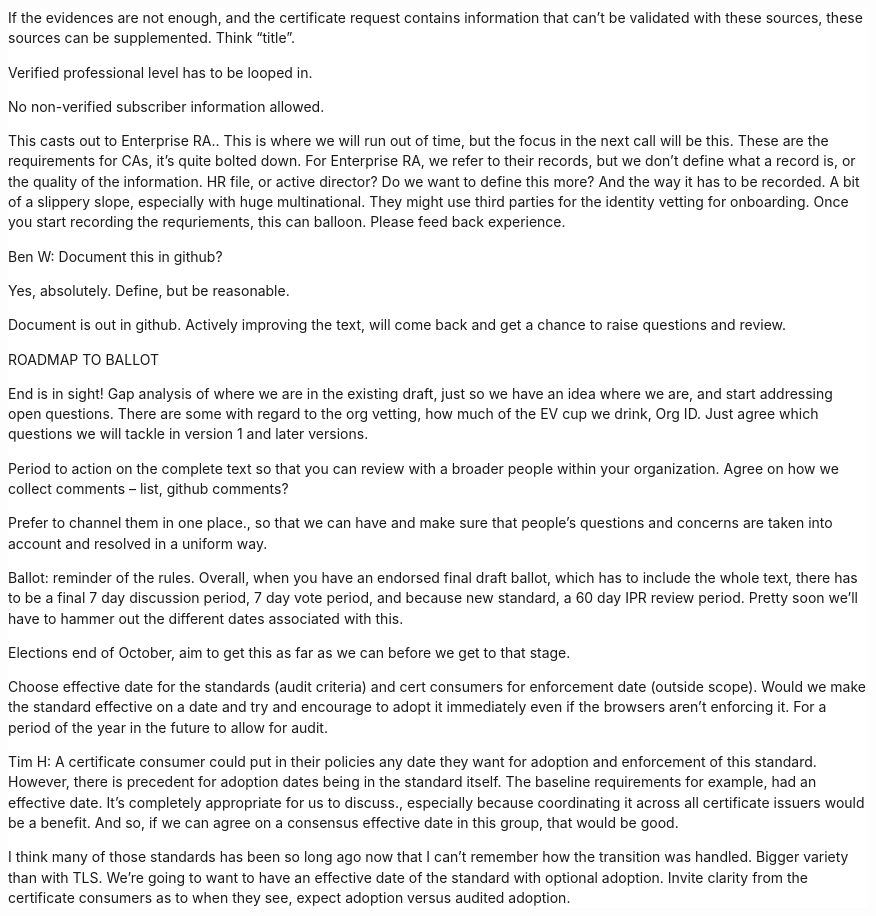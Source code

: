 If the evidences are not enough, and the certificate request contains information that can’t be validated with these sources, these sources can be supplemented. Think “title”.

Verified professional level has to be looped in.

No non-verified subscriber information allowed.

This casts out to Enterprise RA.. This is where we will run out of time, but the focus in the next call will be this. These are the requirements for CAs, it’s quite bolted down. For Enterprise RA, we refer to their records, but we don’t define what a record is, or the quality of the information. HR file, or active director? Do we want to define this more? And the way it has to be recorded. A bit of a slippery slope, especially with huge multinational. They might use third parties for the identity vetting for onboarding. Once you start recording the requriements, this can balloon. Please feed back experience.

Ben W: Document this in github?

Yes, absolutely. Define, but be reasonable.

Document is out in github. Actively improving the text, will come back and get a chance to raise questions and review.

ROADMAP TO BALLOT

End is in sight! Gap analysis of where we are in the existing draft, just so we have an idea where we are, and start addressing open questions. There are some with regard to the org vetting, how much of the EV cup we drink, Org ID. Just agree which questions we will tackle in version 1 and later versions.

Period to action on the complete text so that you can review with a broader people within your organization. Agree on how we collect comments – list, github comments?

Prefer to channel them in one place., so that we can have and make sure that people’s questions and concerns are taken into account and resolved in a uniform way.

Ballot: reminder of the rules. Overall, when you have an endorsed final draft ballot, which has to include the whole text, there has to be a final 7 day discussion period, 7 day vote period, and because new standard, a 60 day IPR review period. Pretty soon we’ll have to hammer out the different dates associated with this.

Elections end of October, aim to get this as far as we can before we get to that stage.

Choose effective date for the standards (audit criteria) and cert consumers for enforcement date (outside scope). Would we make the standard effective on a date and try and encourage to adopt it immediately even if the browsers aren’t enforcing it. For a period of the year in the future to allow for audit.

Tim H: A certificate consumer could put in their policies any date they want for adoption and enforcement of this standard. However, there is precedent for adoption dates being in the standard itself. The baseline requirements for example, had an effective date. It’s completely appropriate for us to discuss., especially because coordinating it across all certificate issuers would be a benefit. And so, if we can agree on a consensus effective date in this group, that would be good.

I think many of those standards has been so long ago now that I can’t remember how the transition was handled. Bigger variety than with TLS. We’re going to want to have an effective date of the standard with optional adoption. Invite clarity from the certificate consumers as to when they see, expect adoption versus audited adoption.
